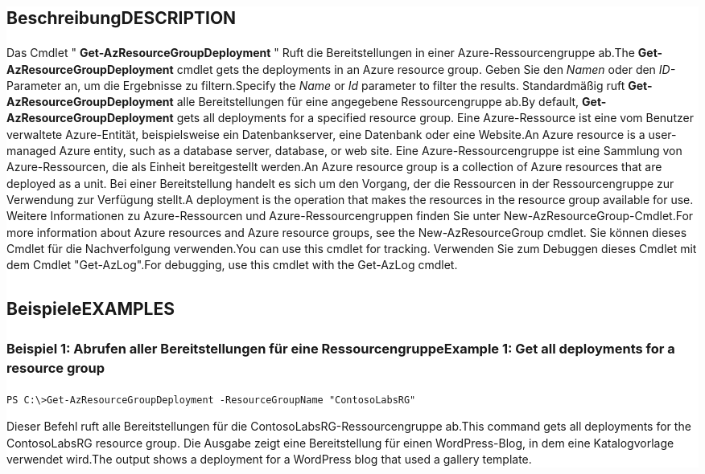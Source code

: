 ## <span data-ttu-id="f3021-107">Beschreibung</span><span class="sxs-lookup"><span data-stu-id="f3021-107">DESCRIPTION</span></span>
<span data-ttu-id="f3021-108">Das Cmdlet " **Get-AzResourceGroupDeployment** " Ruft die Bereitstellungen in einer Azure-Ressourcengruppe ab.</span><span class="sxs-lookup"><span data-stu-id="f3021-108">The **Get-AzResourceGroupDeployment** cmdlet gets the deployments in an Azure resource group.</span></span>
<span data-ttu-id="f3021-109">Geben Sie den *Namen* oder den *ID-* Parameter an, um die Ergebnisse zu filtern.</span><span class="sxs-lookup"><span data-stu-id="f3021-109">Specify the *Name* or *Id* parameter to filter the results.</span></span>
<span data-ttu-id="f3021-110">Standardmäßig ruft **Get-AzResourceGroupDeployment** alle Bereitstellungen für eine angegebene Ressourcengruppe ab.</span><span class="sxs-lookup"><span data-stu-id="f3021-110">By default, **Get-AzResourceGroupDeployment** gets all deployments for a specified resource group.</span></span>
<span data-ttu-id="f3021-111">Eine Azure-Ressource ist eine vom Benutzer verwaltete Azure-Entität, beispielsweise ein Datenbankserver, eine Datenbank oder eine Website.</span><span class="sxs-lookup"><span data-stu-id="f3021-111">An Azure resource is a user-managed Azure entity, such as a database server, database, or web site.</span></span>
<span data-ttu-id="f3021-112">Eine Azure-Ressourcengruppe ist eine Sammlung von Azure-Ressourcen, die als Einheit bereitgestellt werden.</span><span class="sxs-lookup"><span data-stu-id="f3021-112">An Azure resource group is a collection of Azure resources that are deployed as a unit.</span></span>
<span data-ttu-id="f3021-113">Bei einer Bereitstellung handelt es sich um den Vorgang, der die Ressourcen in der Ressourcengruppe zur Verwendung zur Verfügung stellt.</span><span class="sxs-lookup"><span data-stu-id="f3021-113">A deployment is the operation that makes the resources in the resource group available for use.</span></span>
<span data-ttu-id="f3021-114">Weitere Informationen zu Azure-Ressourcen und Azure-Ressourcengruppen finden Sie unter New-AzResourceGroup-Cmdlet.</span><span class="sxs-lookup"><span data-stu-id="f3021-114">For more information about Azure resources and Azure resource groups, see the New-AzResourceGroup cmdlet.</span></span>
<span data-ttu-id="f3021-115">Sie können dieses Cmdlet für die Nachverfolgung verwenden.</span><span class="sxs-lookup"><span data-stu-id="f3021-115">You can use this cmdlet for tracking.</span></span>
<span data-ttu-id="f3021-116">Verwenden Sie zum Debuggen dieses Cmdlet mit dem Cmdlet "Get-AzLog".</span><span class="sxs-lookup"><span data-stu-id="f3021-116">For debugging, use this cmdlet with the Get-AzLog cmdlet.</span></span>

## <span data-ttu-id="f3021-117">Beispiele</span><span class="sxs-lookup"><span data-stu-id="f3021-117">EXAMPLES</span></span>

### <span data-ttu-id="f3021-118">Beispiel 1: Abrufen aller Bereitstellungen für eine Ressourcengruppe</span><span class="sxs-lookup"><span data-stu-id="f3021-118">Example 1: Get all deployments for a resource group</span></span>
```
PS C:\>Get-AzResourceGroupDeployment -ResourceGroupName "ContosoLabsRG"
```

<span data-ttu-id="f3021-119">Dieser Befehl ruft alle Bereitstellungen für die ContosoLabsRG-Ressourcengruppe ab.</span><span class="sxs-lookup"><span data-stu-id="f3021-119">This command gets all deployments for the ContosoLabsRG resource group.</span></span>
<span data-ttu-id="f3021-120">Die Ausgabe zeigt eine Bereitstellung für einen WordPress-Blog, in dem eine Katalogvorlage verwendet wird.</span><span class="sxs-lookup"><span data-stu-id="f3021-120">The output shows a deployment for a WordPress blog that used a gallery template.</span></span>
